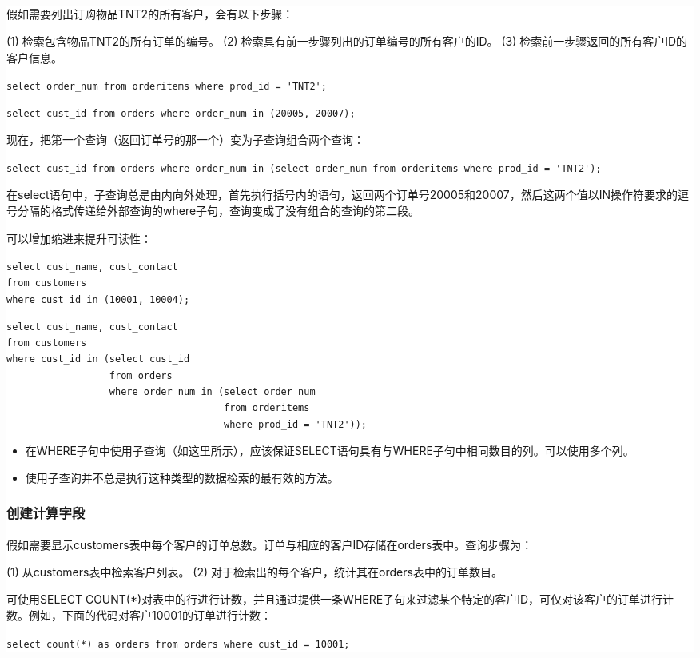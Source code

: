 假如需要列出订购物品TNT2的所有客户，会有以下步骤：

(1) 检索包含物品TNT2的所有订单的编号。
(2) 检索具有前一步骤列出的订单编号的所有客户的ID。
(3) 检索前一步骤返回的所有客户ID的客户信息。

```
select order_num from orderitems where prod_id = 'TNT2';
```

```
select cust_id from orders where order_num in (20005, 20007);
```

现在，把第一个查询（返回订单号的那一个）变为子查询组合两个查询：

```
select cust_id from orders where order_num in (select order_num from orderitems where prod_id = 'TNT2');
```

在select语句中，子查询总是由内向外处理，首先执行括号内的语句，返回两个订单号20005和20007，然后这两个值以IN操作符要求的逗号分隔的格式传递给外部查询的where子句，查询变成了没有组合的查询的第二段。

可以增加缩进来提升可读性：

```
select cust_name, cust_contact
from customers
where cust_id in (10001, 10004);
```

```
select cust_name, cust_contact 
from customers 
where cust_id in (select cust_id 
				  from orders
				  where order_num in (select order_num
				  					  from orderitems
				  					  where prod_id = 'TNT2'));
```

- 在WHERE子句中使用子查询（如这里所示），应该保证SELECT语句具有与WHERE子句中相同数目的列。可以使用多个列。

- 使用子查询并不总是执行这种类型的数据检索的最有效的方法。



### 创建计算字段

假如需要显示customers表中每个客户的订单总数。订单与相应的客户ID存储在orders表中。查询步骤为：

(1) 从customers表中检索客户列表。
(2) 对于检索出的每个客户，统计其在orders表中的订单数目。

可使用SELECT COUNT(*)对表中的行进行计数，并且通过提供一条WHERE子句来过滤某个特定的客户ID，可仅对该客户的订单进行计数。例如，下面的代码对客户10001的订单进行计数：

```
select count(*) as orders from orders where cust_id = 10001;
```
